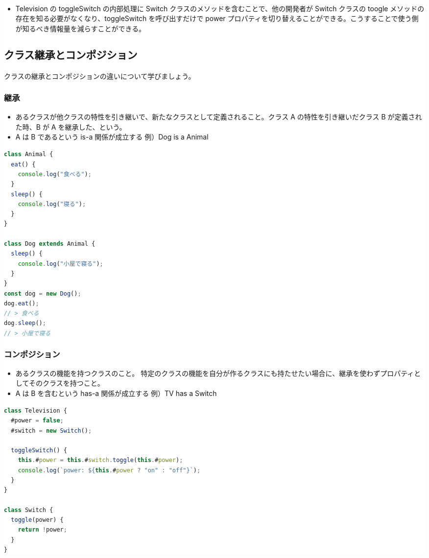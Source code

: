 - Television の toggleSwitch の内部処理に Switch クラスのメソッドを含むことで、他の開発者が Switch クラスの toogle メソッドの存在を知る必要がなくなり、toggleSwitch を呼び出すだけで power プロパティを切り替えることができる。こうすることで使う側が知るべき情報量を減らすことができる。

## クラス継承とコンポジション

クラスの継承とコンポジションの違いについて学びましょう。

### 継承

- あるクラスが他クラスの特性を引き継いで、新たなクラスとして定義されること。クラス A の特性を引き継いだクラス B が定義された時、B が A を継承した、という。
- A は B であるという is-a 関係が成立する
  例）Dog is a Animal

```js
class Animal {
  eat() {
    console.log("食べる");
  }
  sleep() {
    console.log("寝る");
  }
}

class Dog extends Animal {
  sleep() {
    console.log("小屋で寝る");
  }
}
const dog = new Dog();
dog.eat();
// > 食べる
dog.sleep();
// > 小屋で寝る
```

### コンポジション

- あるクラスの機能を持つクラスのこと。 特定のクラスの機能を自分が作るクラスにも持たせたい場合に、継承を使わずプロパティとしてそのクラスを持つこと。
- A は B を含むという has-a 関係が成立する
  例）TV has a Switch

```js
class Television {
  #power = false;
  #switch = new Switch();

  toggleSwitch() {
    this.#power = this.#switch.toggle(this.#power);
    console.log(`power: ${this.#power ? "on" : "off"}`);
  }
}

class Switch {
  toggle(power) {
    return !power;
  }
}
```
